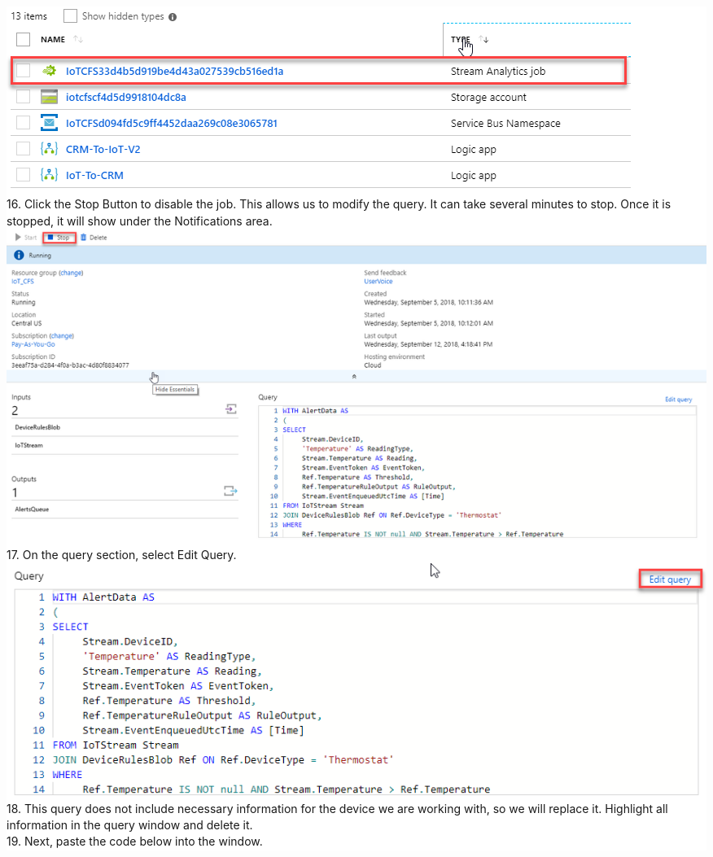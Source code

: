 ![Components Listing](../media/31-rg-unit3.png)  
16. Click the Stop Button to disable the job.  This allows us to modify the query.  It can take several minutes to stop. Once it is stopped, it will show under the Notifications area.
![Query Selection](../media/32-rg-unit3.png)  
17. On the query section, select Edit Query.  
![Edit Query](../media/33-rg-unit3.png) 
18. This query does not include necessary information for the device we are working with, so we will replace it.  Highlight all information in the query window and delete it.  
19. Next, paste the code below into the window.
